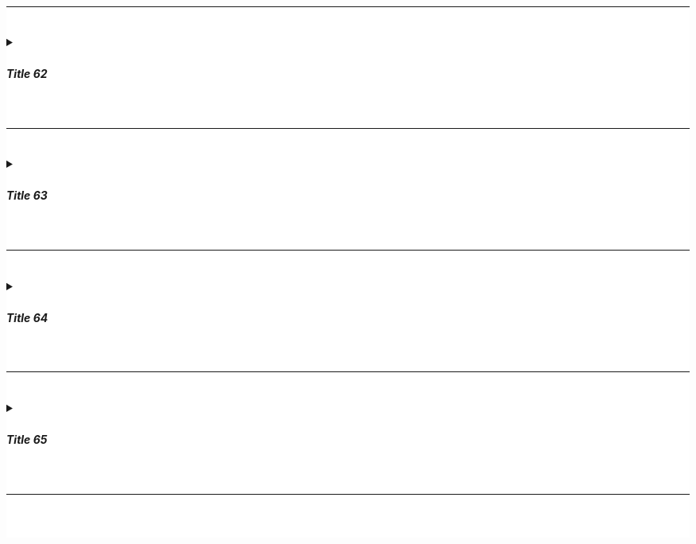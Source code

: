  ---

<br>

<details><summary><h5> Title 62 </h5></summary></details>
<br>

 ---

<br>

<details><summary><h5> Title 63 </h5></summary></details>
<br>

 ---

<br>

<details><summary><h5> Title 64 </h5></summary></details>
<br>

 ---

<br>

<details><summary><h5> Title 65 </h5></summary></details>
<br>

 ---

<br>
<br>
